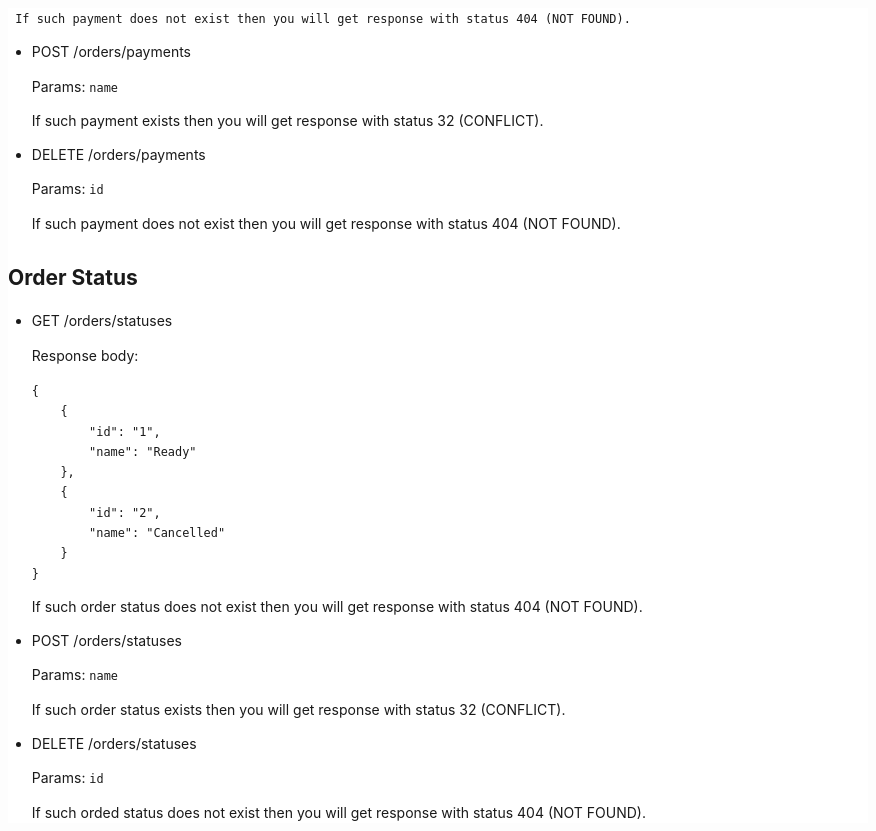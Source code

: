      If such payment does not exist then you will get response with status 404 (NOT FOUND).

* POST /orders/payments

    Params:
        ```
            name
        ```
    
     If such payment exists then you will get response with status 32 (CONFLICT).
 
* DELETE /orders/payments

    Params:
        ```
            id
        ```
    
     If such payment does not exist then you will get response with status 404 (NOT FOUND).
     
## Order Status

* GET /orders/statuses

    Response body:
    
    ```
    {
        {
            "id": "1",
            "name": "Ready"
        }, 
        {
            "id": "2",
            "name": "Cancelled"
        }
    }
    ```
    
     If such order status does not exist then you will get response with status 404 (NOT FOUND).

* POST /orders/statuses

    Params:
        ```
            name
        ```
    
     If such order status exists then you will get response with status 32 (CONFLICT).
 
* DELETE /orders/statuses

    Params:
        ```
            id
        ```
    
     If such orded status does not exist then you will get response with status 404 (NOT FOUND).
     